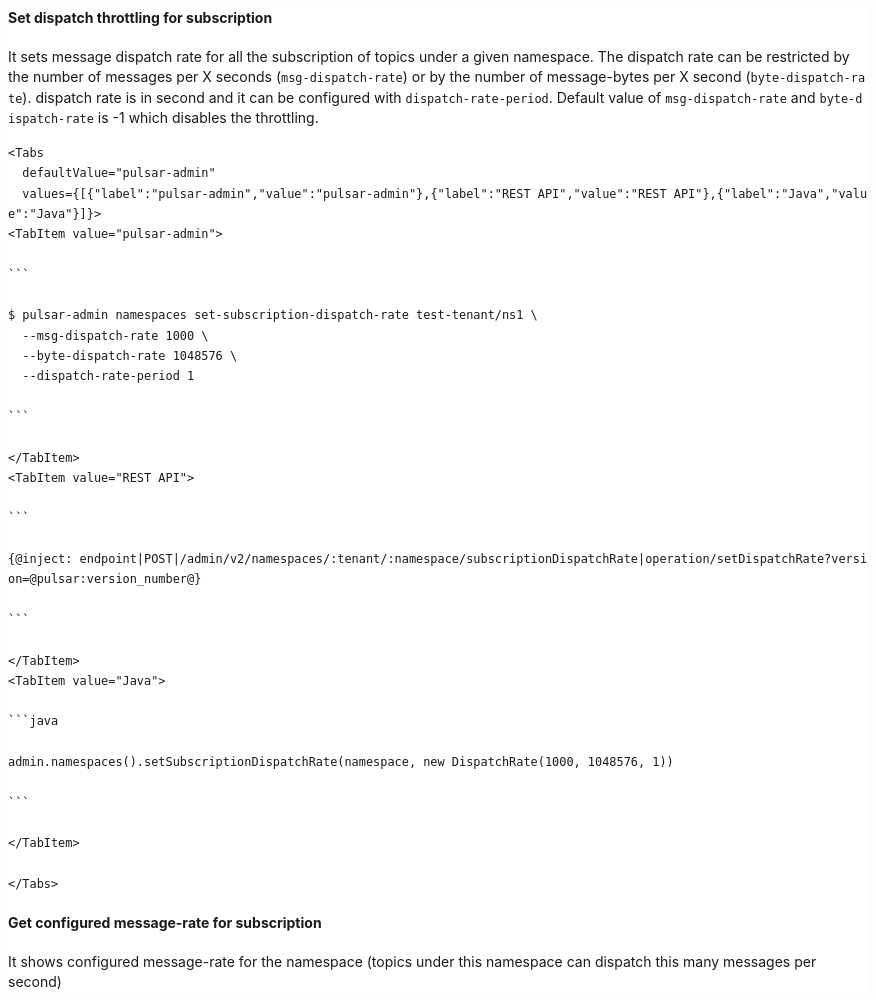 #### Set dispatch throttling for subscription

It sets message dispatch rate for all the subscription of topics under a given namespace.
The dispatch rate can be restricted by the number of messages per X seconds (`msg-dispatch-rate`) or by the number of message-bytes per X second (`byte-dispatch-rate`).
dispatch rate is in second and it can be configured with `dispatch-rate-period`. Default value of `msg-dispatch-rate` and `byte-dispatch-rate` is -1 which
disables the throttling.

````mdx-code-block
<Tabs
  defaultValue="pulsar-admin"
  values={[{"label":"pulsar-admin","value":"pulsar-admin"},{"label":"REST API","value":"REST API"},{"label":"Java","value":"Java"}]}>
<TabItem value="pulsar-admin">

```

$ pulsar-admin namespaces set-subscription-dispatch-rate test-tenant/ns1 \
  --msg-dispatch-rate 1000 \
  --byte-dispatch-rate 1048576 \
  --dispatch-rate-period 1

```

</TabItem>
<TabItem value="REST API">

```

{@inject: endpoint|POST|/admin/v2/namespaces/:tenant/:namespace/subscriptionDispatchRate|operation/setDispatchRate?version=@pulsar:version_number@}

```

</TabItem>
<TabItem value="Java">

```java

admin.namespaces().setSubscriptionDispatchRate(namespace, new DispatchRate(1000, 1048576, 1))

```

</TabItem>

</Tabs>
````

#### Get configured message-rate for subscription

It shows configured message-rate for the namespace (topics under this namespace can dispatch this many messages per second)
